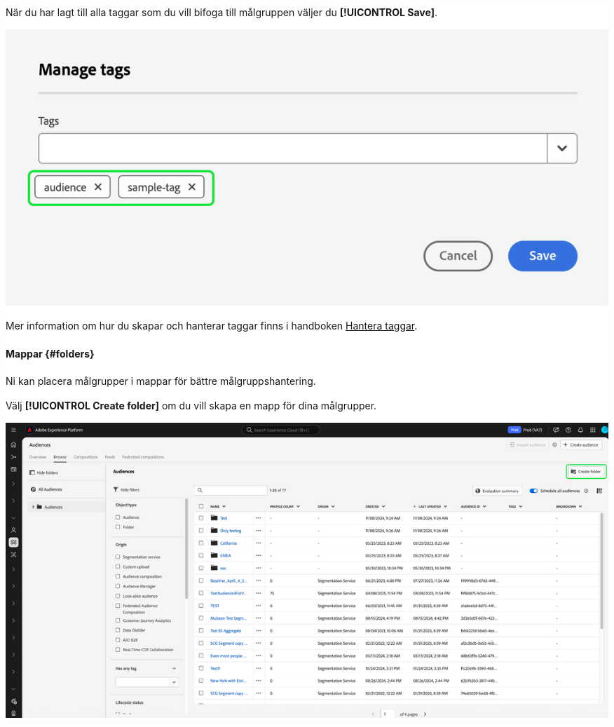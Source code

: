När du har lagt till alla taggar som du vill bifoga till målgruppen väljer du **[!UICONTROL Save]**.

![I povern [!UICONTROL Manage tags] markeras de tillagda taggarna.](../images/ui/audience-portal/created-tags.png)

Mer information om hur du skapar och hanterar taggar finns i handboken [Hantera taggar](../../administrative-tags/ui/managing-tags.md).

#### Mappar {#folders}

Ni kan placera målgrupper i mappar för bättre målgruppshantering.

Välj **[!UICONTROL Create folder]** om du vill skapa en mapp för dina målgrupper.

![Knappen Skapa mapp är markerad.](../images/ui/audience-portal/create-folder.png)
